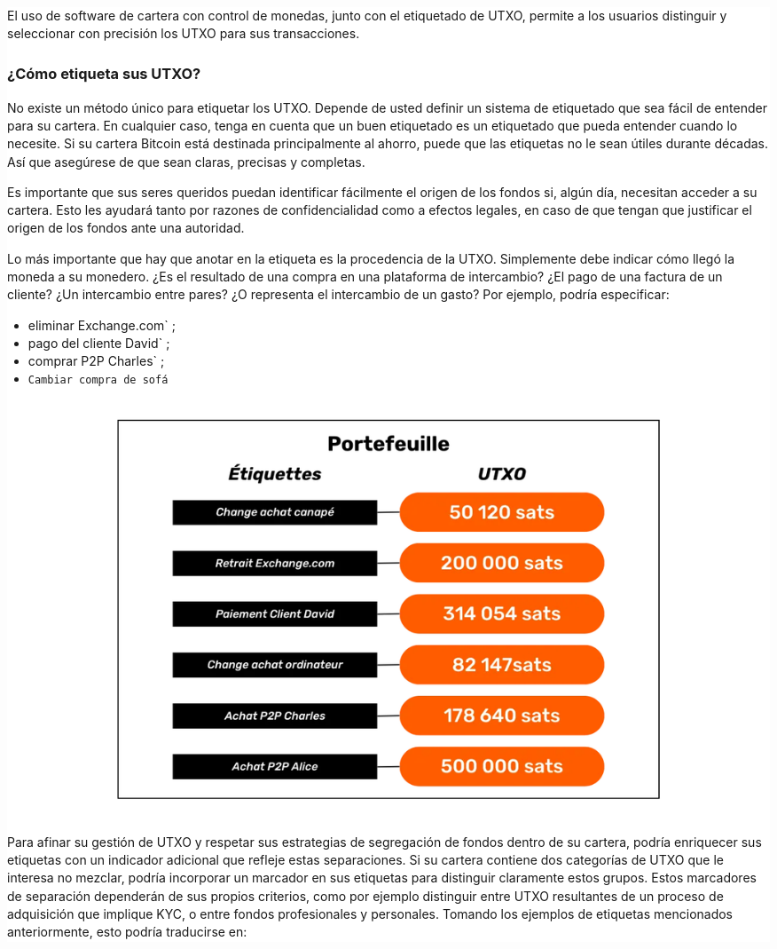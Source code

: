 El uso de software de cartera con control de monedas, junto con el etiquetado de UTXO, permite a los usuarios distinguir y seleccionar con precisión los UTXO para sus transacciones.

### ¿Cómo etiqueta sus UTXO?

No existe un método único para etiquetar los UTXO. Depende de usted definir un sistema de etiquetado que sea fácil de entender para su cartera. En cualquier caso, tenga en cuenta que un buen etiquetado es un etiquetado que pueda entender cuando lo necesite. Si su cartera Bitcoin está destinada principalmente al ahorro, puede que las etiquetas no le sean útiles durante décadas. Así que asegúrese de que sean claras, precisas y completas.

Es importante que sus seres queridos puedan identificar fácilmente el origen de los fondos si, algún día, necesitan acceder a su cartera. Esto les ayudará tanto por razones de confidencialidad como a efectos legales, en caso de que tengan que justificar el origen de los fondos ante una autoridad.

Lo más importante que hay que anotar en la etiqueta es la procedencia de la UTXO. Simplemente debe indicar cómo llegó la moneda a su monedero. ¿Es el resultado de una compra en una plataforma de intercambio? ¿El pago de una factura de un cliente? ¿Un intercambio entre pares? ¿O representa el intercambio de un gasto? Por ejemplo, podría especificar:


- eliminar Exchange.com` ;
- pago del cliente David` ;
- comprar P2P Charles` ;
- `Cambiar compra de sofá`

![BTC204](assets/fr/072.webp)

Para afinar su gestión de UTXO y respetar sus estrategias de segregación de fondos dentro de su cartera, podría enriquecer sus etiquetas con un indicador adicional que refleje estas separaciones. Si su cartera contiene dos categorías de UTXO que le interesa no mezclar, podría incorporar un marcador en sus etiquetas para distinguir claramente estos grupos. Estos marcadores de separación dependerán de sus propios criterios, como por ejemplo distinguir entre UTXO resultantes de un proceso de adquisición que implique KYC, o entre fondos profesionales y personales. Tomando los ejemplos de etiquetas mencionados anteriormente, esto podría traducirse en:
